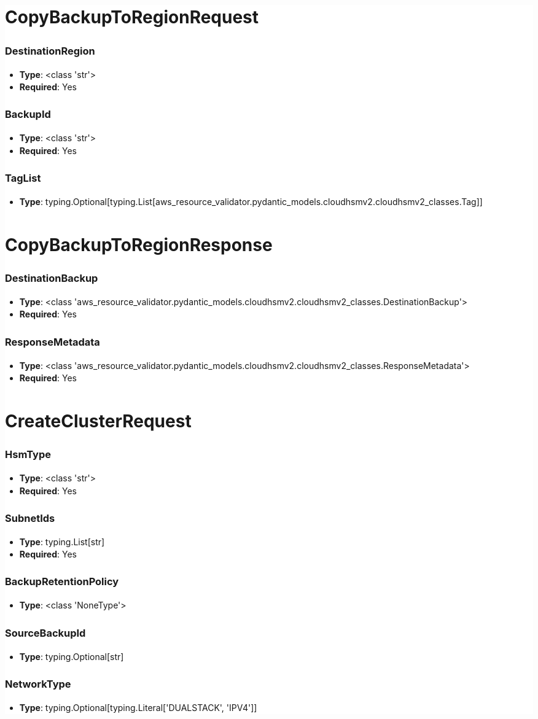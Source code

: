 
# CopyBackupToRegionRequest

### DestinationRegion
- **Type**: <class 'str'>
- **Required**: Yes

### BackupId
- **Type**: <class 'str'>
- **Required**: Yes

### TagList
- **Type**: typing.Optional[typing.List[aws_resource_validator.pydantic_models.cloudhsmv2.cloudhsmv2_classes.Tag]]


# CopyBackupToRegionResponse

### DestinationBackup
- **Type**: <class 'aws_resource_validator.pydantic_models.cloudhsmv2.cloudhsmv2_classes.DestinationBackup'>
- **Required**: Yes

### ResponseMetadata
- **Type**: <class 'aws_resource_validator.pydantic_models.cloudhsmv2.cloudhsmv2_classes.ResponseMetadata'>
- **Required**: Yes


# CreateClusterRequest

### HsmType
- **Type**: <class 'str'>
- **Required**: Yes

### SubnetIds
- **Type**: typing.List[str]
- **Required**: Yes

### BackupRetentionPolicy
- **Type**: <class 'NoneType'>

### SourceBackupId
- **Type**: typing.Optional[str]

### NetworkType
- **Type**: typing.Optional[typing.Literal['DUALSTACK', 'IPV4']]
